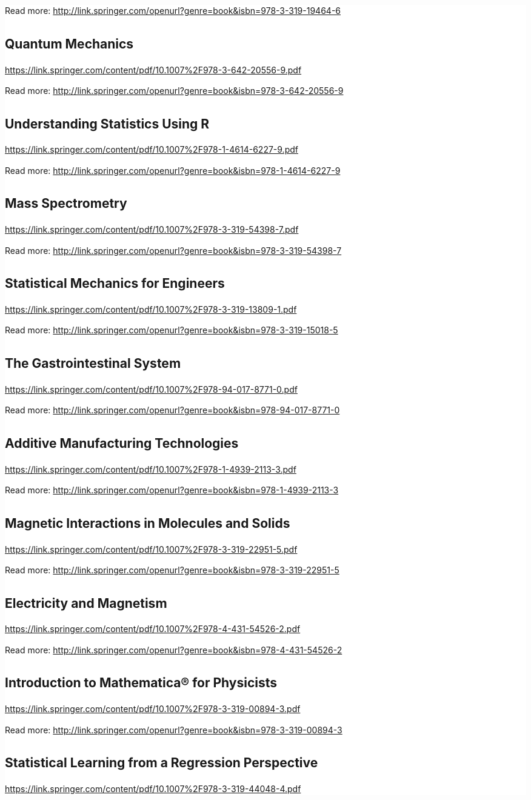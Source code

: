Read more: http://link.springer.com/openurl?genre=book&isbn=978-3-319-19464-6

## Quantum Mechanics 
https://link.springer.com/content/pdf/10.1007%2F978-3-642-20556-9.pdf

Read more: http://link.springer.com/openurl?genre=book&isbn=978-3-642-20556-9

## Understanding Statistics Using R 
https://link.springer.com/content/pdf/10.1007%2F978-1-4614-6227-9.pdf

Read more: http://link.springer.com/openurl?genre=book&isbn=978-1-4614-6227-9

## Mass Spectrometry 
https://link.springer.com/content/pdf/10.1007%2F978-3-319-54398-7.pdf

Read more: http://link.springer.com/openurl?genre=book&isbn=978-3-319-54398-7

## Statistical Mechanics for Engineers 
https://link.springer.com/content/pdf/10.1007%2F978-3-319-13809-1.pdf

Read more: http://link.springer.com/openurl?genre=book&isbn=978-3-319-15018-5

## The Gastrointestinal System 
https://link.springer.com/content/pdf/10.1007%2F978-94-017-8771-0.pdf

Read more: http://link.springer.com/openurl?genre=book&isbn=978-94-017-8771-0

## Additive Manufacturing Technologies 
https://link.springer.com/content/pdf/10.1007%2F978-1-4939-2113-3.pdf

Read more: http://link.springer.com/openurl?genre=book&isbn=978-1-4939-2113-3

## Magnetic Interactions in Molecules and Solids 
https://link.springer.com/content/pdf/10.1007%2F978-3-319-22951-5.pdf

Read more: http://link.springer.com/openurl?genre=book&isbn=978-3-319-22951-5

## Electricity and Magnetism 
https://link.springer.com/content/pdf/10.1007%2F978-4-431-54526-2.pdf

Read more: http://link.springer.com/openurl?genre=book&isbn=978-4-431-54526-2

## Introduction to Mathematica® for Physicists 
https://link.springer.com/content/pdf/10.1007%2F978-3-319-00894-3.pdf

Read more: http://link.springer.com/openurl?genre=book&isbn=978-3-319-00894-3

## Statistical Learning from a Regression Perspective 
https://link.springer.com/content/pdf/10.1007%2F978-3-319-44048-4.pdf
